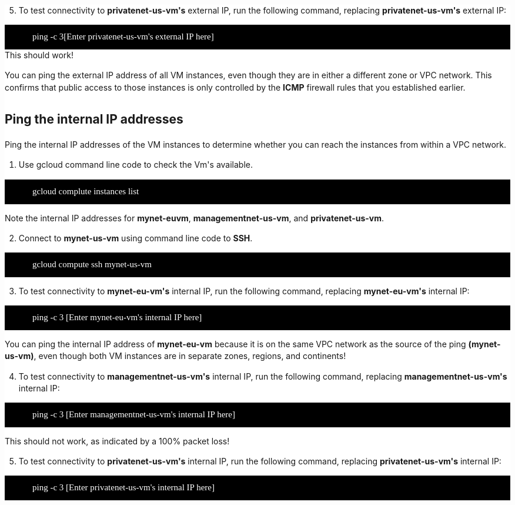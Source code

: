 5. To test connectivity to **privatenet-us-vm's** external IP, run the following command, replacing **privatenet-us-vm's** external IP:

<div style = "background-color:black;color:white;text-align:left;font-family:calibri;font-size:15px;  vertical-align: middle; padding:10px 47px;">ping -c 3[Enter privatenet-us-vm's external IP here]
</div>
This should work!

You can ping the external IP address of all VM instances, even though they are in either a different zone or VPC network. This confirms that public access to those instances is only controlled by the **ICMP** firewall rules that you established earlier.



## Ping the internal IP addresses

Ping the internal IP addresses of the VM instances to determine whether you can reach the instances from within a VPC network.

1. Use gcloud command line code to check the Vm's available.

<div style = "background-color:black;color:white;text-align:left;font-family:calibri;font-size:15px;  vertical-align: middle; padding:10px 47px;">gcloud complute instances list</div>

Note the internal IP addresses for **mynet-euvm**, **managementnet-us-vm**, and **privatenet-us-vm**.

2. Connect to **mynet-us-vm** using command line code to  **SSH**. 

<div style = "background-color:black;color:white;text-align:left;font-family:calibri;font-size:15px;  vertical-align: middle; padding:10px 47px;">gcloud compute ssh mynet-us-vm</div>

3. To test connectivity to **mynet-eu-vm's** internal IP, run the following command, replacing **mynet-eu-vm's** internal IP:

<div style = "background-color:black;color:white;text-align:left;font-family:calibri;font-size:15px;  vertical-align: middle; padding:10px 47px;">ping -c 3 [Enter mynet-eu-vm's internal IP here]</div>

You can ping the internal IP address of **mynet-eu-vm** because it is on the same VPC network as the source of the ping **(mynet-us-vm)**, even though both VM instances are in separate zones, regions, and continents!

4. To test connectivity to **managementnet-us-vm's** internal IP, run the following command, replacing **managementnet-us-vm's** internal IP:

<div style = "background-color:black;color:white;text-align:left;font-family:calibri;font-size:15px;  vertical-align: middle; padding:10px 47px;">ping -c 3 [Enter managementnet-us-vm's internal IP here]</div>

This should not work, as indicated by a 100% packet loss!

5. To test connectivity to **privatenet-us-vm's** internal IP, run the following command, replacing **privatenet-us-vm's** internal IP:

<div style = "background-color:black;color:white;text-align:left;font-family:calibri;font-size:15px;  vertical-align: middle; padding:10px 47px;">ping -c 3 [Enter privatenet-us-vm's internal IP here]</div>
